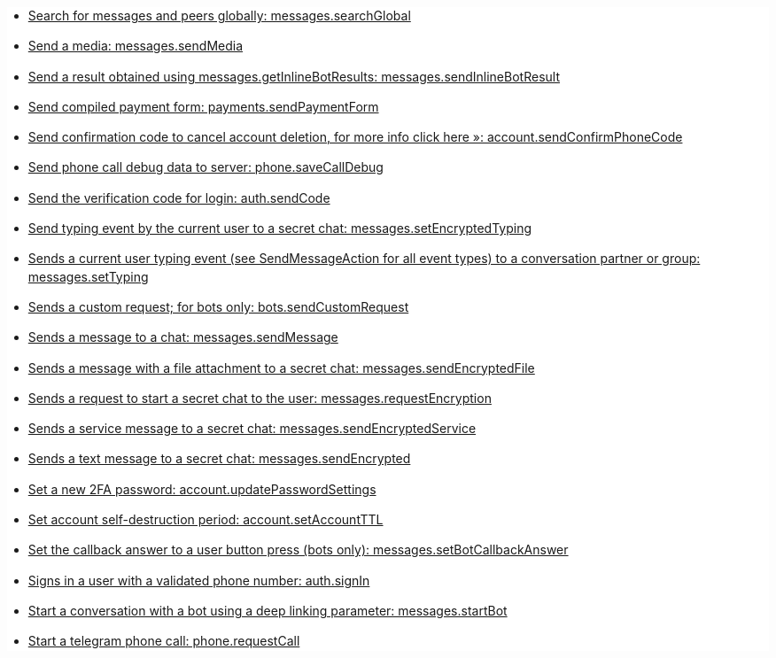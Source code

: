 * <a href="messages.searchGlobal.html" name="messages.searchGlobal">Search for messages and peers globally: messages.searchGlobal</a>

* <a href="messages.sendMedia.html" name="messages.sendMedia">Send a media: messages.sendMedia</a>

* <a href="messages.sendInlineBotResult.html" name="messages.sendInlineBotResult">Send a result obtained using messages.getInlineBotResults: messages.sendInlineBotResult</a>

* <a href="payments.sendPaymentForm.html" name="payments.sendPaymentForm">Send compiled payment form: payments.sendPaymentForm</a>

* <a href="account.sendConfirmPhoneCode.html" name="account.sendConfirmPhoneCode">Send confirmation code to cancel account deletion, for more info click here »: account.sendConfirmPhoneCode</a>

* <a href="phone.saveCallDebug.html" name="phone.saveCallDebug">Send phone call debug data to server: phone.saveCallDebug</a>

* <a href="auth.sendCode.html" name="auth.sendCode">Send the verification code for login: auth.sendCode</a>

* <a href="messages.setEncryptedTyping.html" name="messages.setEncryptedTyping">Send typing event by the current user to a secret chat: messages.setEncryptedTyping</a>

* <a href="messages.setTyping.html" name="messages.setTyping">Sends a current user typing event (see SendMessageAction for all event types) to a conversation partner or group: messages.setTyping</a>

* <a href="bots.sendCustomRequest.html" name="bots.sendCustomRequest">Sends a custom request; for bots only: bots.sendCustomRequest</a>

* <a href="messages.sendMessage.html" name="messages.sendMessage">Sends a message to a chat: messages.sendMessage</a>

* <a href="messages.sendEncryptedFile.html" name="messages.sendEncryptedFile">Sends a message with a file attachment to a secret chat: messages.sendEncryptedFile</a>

* <a href="messages.requestEncryption.html" name="messages.requestEncryption">Sends a request to start a secret chat to the user: messages.requestEncryption</a>

* <a href="messages.sendEncryptedService.html" name="messages.sendEncryptedService">Sends a service message to a secret chat: messages.sendEncryptedService</a>

* <a href="messages.sendEncrypted.html" name="messages.sendEncrypted">Sends a text message to a secret chat: messages.sendEncrypted</a>

* <a href="account.updatePasswordSettings.html" name="account.updatePasswordSettings">Set a new 2FA password: account.updatePasswordSettings</a>

* <a href="account.setAccountTTL.html" name="account.setAccountTTL">Set account self-destruction period: account.setAccountTTL</a>

* <a href="messages.setBotCallbackAnswer.html" name="messages.setBotCallbackAnswer">Set the callback answer to a user button press (bots only): messages.setBotCallbackAnswer</a>

* <a href="auth.signIn.html" name="auth.signIn">Signs in a user with a validated phone number: auth.signIn</a>

* <a href="messages.startBot.html" name="messages.startBot">Start a conversation with a bot using a deep linking parameter: messages.startBot</a>

* <a href="phone.requestCall.html" name="phone.requestCall">Start a telegram phone call: phone.requestCall</a>
